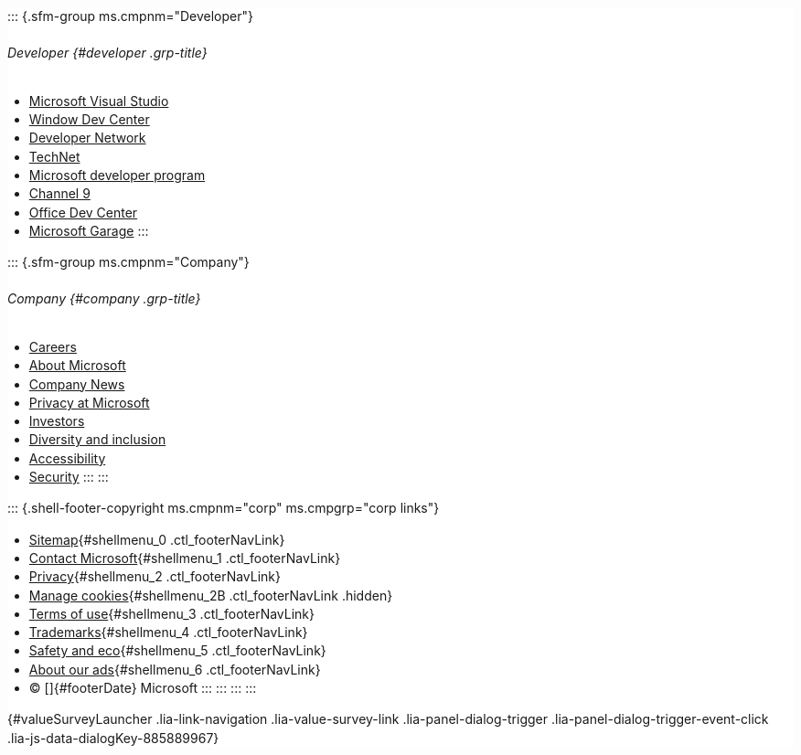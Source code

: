 ::: {.sfm-group ms.cmpnm="Developer"}
###### Developer  {#developer .grp-title}

-   [Microsoft Visual Studio](https://visualstudio.microsoft.com/)
-   [Window Dev Center](https://developer.microsoft.com/windows)
-   [Developer Network](https://msdn.microsoft.com/)
-   [TechNet](https://technet.microsoft.com/)
-   [Microsoft developer
    program](https://developer.microsoft.com/store/register)
-   [Channel 9](https://channel9.msdn.com/)
-   [Office Dev Center](https://developer.microsoft.com/office)
-   [Microsoft Garage](https://www.microsoft.com/garage/)
:::

::: {.sfm-group ms.cmpnm="Company"}
###### Company  {#company .grp-title}

-   [Careers](https://careers.microsoft.com/)
-   [About Microsoft](https://www.microsoft.com/en-us/about)
-   [Company News](https://news.microsoft.com/)
-   [Privacy at Microsoft](https://privacy.microsoft.com/)
-   [Investors](https://www.microsoft.com/investor/default.aspx)
-   [Diversity and inclusion](https://www.microsoft.com/diversity/)
-   [Accessibility](https://www.microsoft.com/accessibility)
-   [Security](https://www.microsoft.com/security/default.aspx)
:::
:::

::: {.shell-footer-copyright ms.cmpnm="corp" ms.cmpgrp="corp links"}
-   [Sitemap](https://www.microsoft.com/en-us/sitemap1.aspx){#shellmenu_0
    .ctl_footerNavLink}
-   [Contact
    Microsoft](https://support.microsoft.com/contactus){#shellmenu_1
    .ctl_footerNavLink}
-   [Privacy](https://go.microsoft.com/fwlink/?LinkId=521839){#shellmenu_2
    .ctl_footerNavLink}
-   [Manage cookies](#){#shellmenu_2B .ctl_footerNavLink .hidden}
-   [Terms of
    use](http://go.microsoft.com/fwlink/?LinkID=206977){#shellmenu_3
    .ctl_footerNavLink}
-   [Trademarks](https://www.microsoft.com/trademarks){#shellmenu_4
    .ctl_footerNavLink}
-   [Safety and
    eco](https://www.microsoft.com/devices/safety-and-eco){#shellmenu_5
    .ctl_footerNavLink}
-   [About our ads](https://choice.microsoft.com/){#shellmenu_6
    .ctl_footerNavLink}
-   © []{#footerDate} Microsoft
:::
:::
:::
:::

[](#){#valueSurveyLauncher .lia-link-navigation .lia-value-survey-link
.lia-panel-dialog-trigger .lia-panel-dialog-trigger-event-click
.lia-js-data-dialogKey-885889967}
